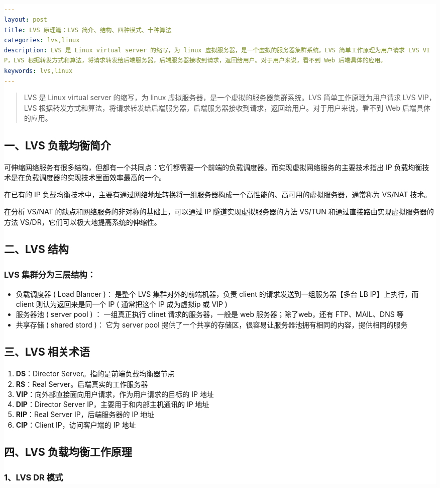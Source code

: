 ```yaml
---
layout: post
title: LVS 原理篇：LVS 简介、结构、四种模式、十种算法
categories: lvs,linux
description: LVS 是 Linux virtual server 的缩写，为 linux 虚拟服务器，是一个虚拟的服务器集群系统。LVS 简单工作原理为用户请求 LVS VIP，LVS 根据转发方式和算法，将请求转发给后端服务器，后端服务器接收到请求，返回给用户。对于用户来说，看不到 Web 后端具体的应用。
keywords: lvs,linux
---
```


> LVS 是 Linux virtual server 的缩写，为 linux 虚拟服务器，是一个虚拟的服务器集群系统。LVS 简单工作原理为用户请求 LVS VIP，LVS 根据转发方式和算法，将请求转发给后端服务器，后端服务器接收到请求，返回给用户。对于用户来说，看不到 Web 后端具体的应用。

## 一、LVS 负载均衡简介

可伸缩网络服务有很多结构，但都有一个共同点：它们都需要一个前端的负载调度器。而实现虚拟网络服务的主要技术指出 IP 负载均衡技术是在负载调度器的实现技术里面效率最高的一个。 

在已有的 IP 负载均衡技术中，主要有通过网络地址转换将一组服务器构成一个高性能的、高可用的虚拟服务器，通常称为 VS/NAT 技术。

在分析 VS/NAT 的缺点和网络服务的非对称的基础上，可以通过 IP 隧道实现虚拟服务器的方法 VS/TUN 和通过直接路由实现虚拟服务器的方法 VS/DR，它们可以极大地提高系统的伸缩性。

## 二、LVS 结构

### LVS 集群分为三层结构：

- 负载调度器 ( Load Blancer )： 是整个 LVS 集群对外的前端机器，负责 client 的请求发送到一组服务器【多台 LB IP】上执行，而 client 则认为返回来是同一个 IP ( 通常把这个 IP 成为虚拟ip 或 VIP )
- 服务器池 ( server pool ) ： 一组真正执行 clinet 请求的服务器，一般是 web 服务器；除了web，还有 FTP、MAIL、DNS 等
- 共享存储 ( shared stord )： 它为 server pool 提供了一个共享的存储区，很容易让服务器池拥有相同的内容，提供相同的服务

## 三、LVS 相关术语

1. **DS**：Director Server。指的是前端负载均衡器节点
2. **RS**：Real Server。后端真实的工作服务器
3. **VIP**：向外部直接面向用户请求，作为用户请求的目标的 IP 地址
4. **DIP**：Director Server IP，主要用于和内部主机通讯的 IP 地址
5. **RIP**：Real Server IP，后端服务器的 IP 地址
6. **CIP**：Client IP，访问客户端的 IP 地址

## 四、LVS 负载均衡工作原理

### 1、LVS DR 模式
